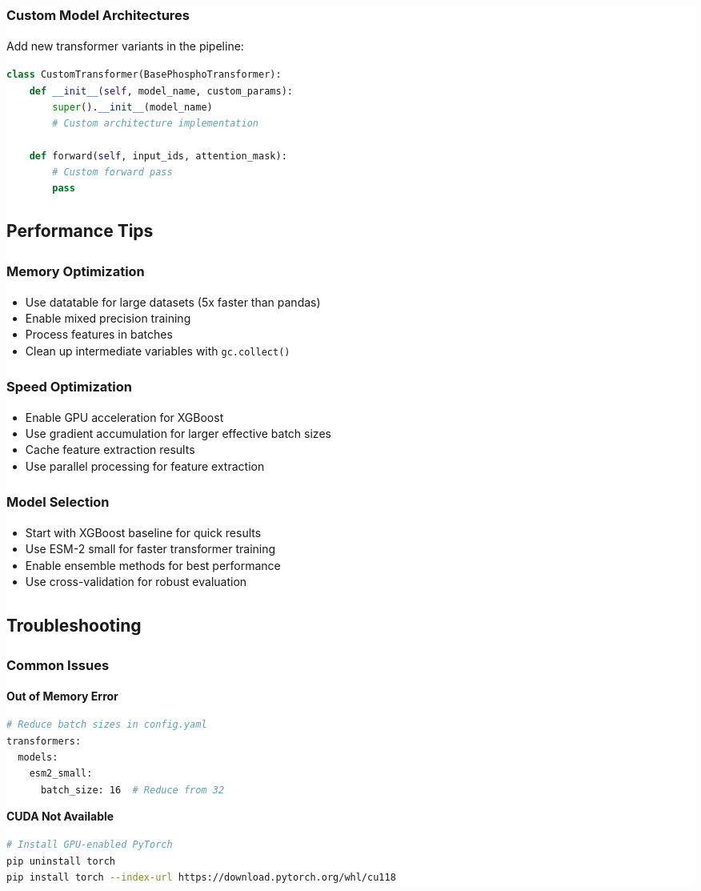 ### Custom Model Architectures
Add new transformer variants in the pipeline:
```python
class CustomTransformer(BasePhosphoTransformer):
    def __init__(self, model_name, custom_params):
        super().__init__(model_name)
        # Custom architecture implementation
        
    def forward(self, input_ids, attention_mask):
        # Custom forward pass
        pass
```

## Performance Tips

### Memory Optimization
- Use datatable for large datasets (5x faster than pandas)
- Enable mixed precision training
- Process features in batches
- Clean up intermediate variables with `gc.collect()`

### Speed Optimization
- Enable GPU acceleration for XGBoost
- Use gradient accumulation for larger effective batch sizes
- Cache feature extraction results
- Use parallel processing for feature extraction

### Model Selection
- Start with XGBoost baseline for quick results
- Use ESM-2 small for faster transformer training
- Enable ensemble methods for best performance
- Use cross-validation for robust evaluation

## Troubleshooting

### Common Issues

**Out of Memory Error**
```bash
# Reduce batch sizes in config.yaml
transformers:
  models:
    esm2_small:
      batch_size: 16  # Reduce from 32
```

**CUDA Not Available**
```bash
# Install GPU-enabled PyTorch
pip uninstall torch
pip install torch --index-url https://download.pytorch.org/whl/cu118
```

